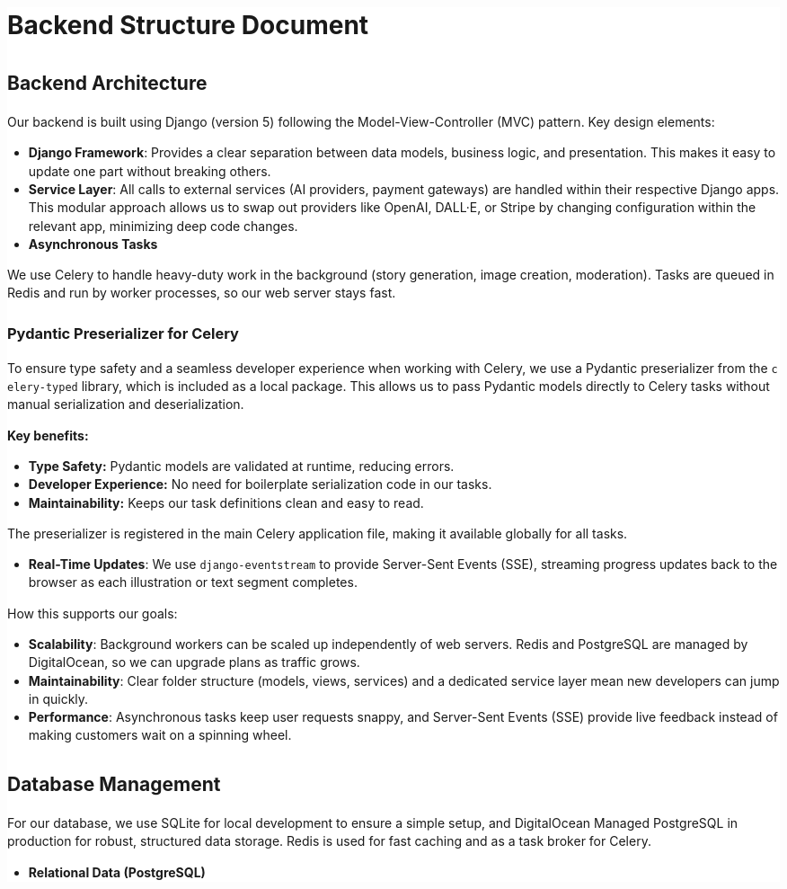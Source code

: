 # Backend Structure Document

## Backend Architecture

Our backend is built using Django (version 5) following the Model-View-Controller (MVC) pattern. Key design elements:

*   **Django Framework**: Provides a clear separation between data models, business logic, and presentation. This makes it easy to update one part without breaking others.
*   **Service Layer**: All calls to external services (AI providers, payment gateways) are handled within their respective Django apps. This modular approach allows us to swap out providers like OpenAI, DALL·E, or Stripe by changing configuration within the relevant app, minimizing deep code changes.
*   **Asynchronous Tasks**

We use Celery to handle heavy-duty work in the background (story generation, image creation, moderation). Tasks are queued in Redis and run by worker processes, so our web server stays fast.

### Pydantic Preserializer for Celery

To ensure type safety and a seamless developer experience when working with Celery, we use a Pydantic preserializer from the `celery-typed` library, which is included as a local package. This allows us to pass Pydantic models directly to Celery tasks without manual serialization and deserialization.

**Key benefits:**

- **Type Safety:** Pydantic models are validated at runtime, reducing errors.
- **Developer Experience:** No need for boilerplate serialization code in our tasks.
- **Maintainability:** Keeps our task definitions clean and easy to read.

The preserializer is registered in the main Celery application file, making it available globally for all tasks.

*   **Real-Time Updates**: We use `django-eventstream` to provide Server-Sent Events (SSE), streaming progress updates back to the browser as each illustration or text segment completes.

How this supports our goals:

*   **Scalability**: Background workers can be scaled up independently of web servers. Redis and PostgreSQL are managed by DigitalOcean, so we can upgrade plans as traffic grows.
*   **Maintainability**: Clear folder structure (models, views, services) and a dedicated service layer mean new developers can jump in quickly.
*   **Performance**: Asynchronous tasks keep user requests snappy, and Server-Sent Events (SSE) provide live feedback instead of making customers wait on a spinning wheel.

## Database Management

For our database, we use SQLite for local development to ensure a simple setup, and DigitalOcean Managed PostgreSQL in production for robust, structured data storage. Redis is used for fast caching and as a task broker for Celery.

*   **Relational Data (PostgreSQL)**
